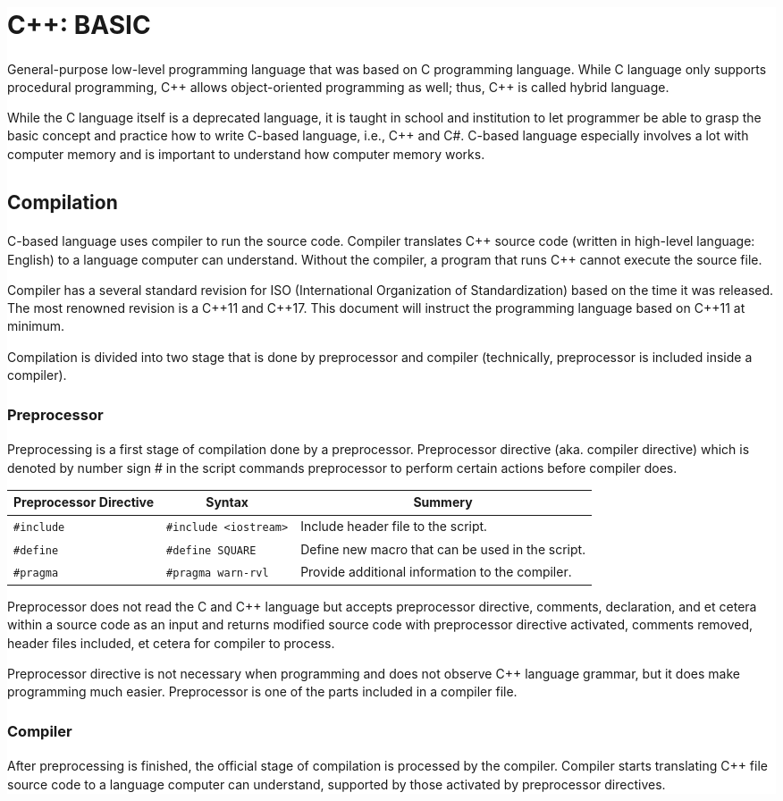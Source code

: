# **C++: BASIC**

General-purpose low-level programming language that was based on C programming language. While C language only supports procedural programming, C++ allows object-oriented programming as well; thus, C++ is called hybrid language.

While the C language itself is a deprecated language, it is taught in school and institution to let programmer be able to grasp the basic concept and practice how to write C-based language, i.e., C++ and C#. C-based language especially involves a lot with computer memory and is important to understand how computer memory works.

## Compilation

C-based language uses compiler to run the source code. Compiler translates C++ source code (written in high-level language: English) to a language computer can understand. Without the compiler, a program that runs C++ cannot execute the source file.

Compiler has a several standard revision for ISO (International Organization of Standardization) based on the time it was released. The most renowned revision is a C++11 and C++17. This document will instruct the programming language based on C++11 at minimum.

Compilation is divided into two stage that is done by preprocessor and compiler (technically, preprocessor is included inside a compiler).

### Preprocessor

Preprocessing is a first stage of compilation done by a preprocessor. Preprocessor directive (aka. compiler directive) which is denoted by number sign # in the script commands preprocessor to perform certain actions before compiler does.

| Preprocessor Directive | Syntax                | Summery                                          |
| :--------------------- | --------------------- | ------------------------------------------------ |
| `#include`             | `#include <iostream>` | Include header file to the script.               |
| `#define`              | `#define SQUARE`      | Define new macro that can be used in the script. |
| `#pragma`              | `#pragma warn-rvl`    | Provide additional information to the compiler.  |

Preprocessor does not read the C and C++ language but accepts preprocessor directive, comments, declaration, and et cetera within a source code as an input and returns modified source code with preprocessor directive activated, comments removed, header files included, et cetera for compiler to process.

Preprocessor directive is not necessary when programming and does not observe C++ language grammar, but it does make programming much easier. Preprocessor is one of the parts included in a compiler file. 

### Compiler

After preprocessing is finished, the official stage of compilation is processed by the compiler. Compiler starts translating C++ file source code to a language computer can understand, supported by those activated by preprocessor directives.
